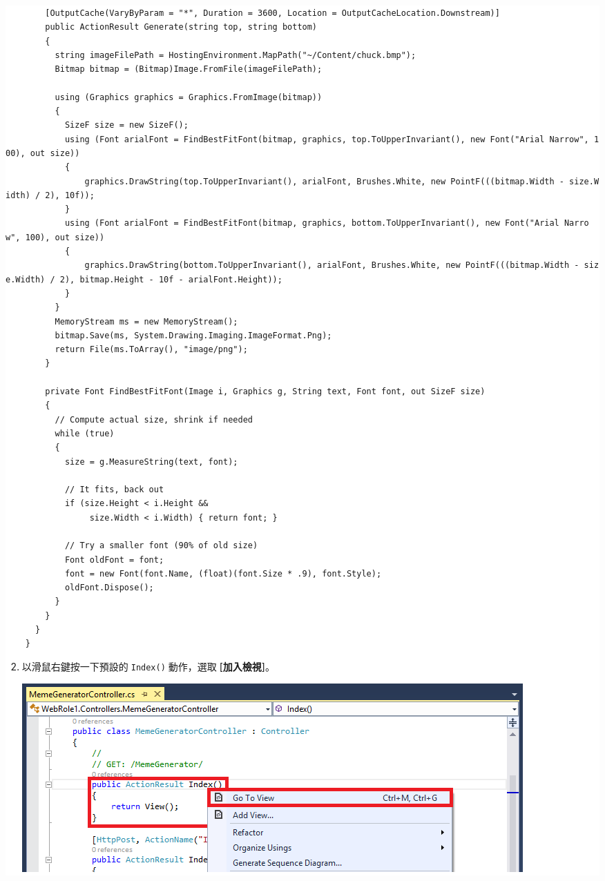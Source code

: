             [OutputCache(VaryByParam = "*", Duration = 3600, Location = OutputCacheLocation.Downstream)]
            public ActionResult Generate(string top, string bottom)
            {
              string imageFilePath = HostingEnvironment.MapPath("~/Content/chuck.bmp");
              Bitmap bitmap = (Bitmap)Image.FromFile(imageFilePath);

              using (Graphics graphics = Graphics.FromImage(bitmap))
              {
                SizeF size = new SizeF();
                using (Font arialFont = FindBestFitFont(bitmap, graphics, top.ToUpperInvariant(), new Font("Arial Narrow", 100), out size))
                {
                    graphics.DrawString(top.ToUpperInvariant(), arialFont, Brushes.White, new PointF(((bitmap.Width - size.Width) / 2), 10f));
                }
                using (Font arialFont = FindBestFitFont(bitmap, graphics, bottom.ToUpperInvariant(), new Font("Arial Narrow", 100), out size))
                {
                    graphics.DrawString(bottom.ToUpperInvariant(), arialFont, Brushes.White, new PointF(((bitmap.Width - size.Width) / 2), bitmap.Height - 10f - arialFont.Height));
                }
              }
              MemoryStream ms = new MemoryStream();
              bitmap.Save(ms, System.Drawing.Imaging.ImageFormat.Png);
              return File(ms.ToArray(), "image/png");
            }

            private Font FindBestFitFont(Image i, Graphics g, String text, Font font, out SizeF size)
            {
              // Compute actual size, shrink if needed
              while (true)
              {
                size = g.MeasureString(text, font);

                // It fits, back out
                if (size.Height < i.Height &&
                     size.Width < i.Width) { return font; }

                // Try a smaller font (90% of old size)
                Font oldFont = font;
                font = new Font(font.Name, (float)(font.Size * .9), font.Style);
                oldFont.Dispose();
              }
            }
          }
        }

2. 以滑鼠右鍵按一下預設的 `Index()` 動作，選取 [**加入檢視**]。

	![](media/cdn-websites-with-cdn/cdn-6-addview.PNG)

